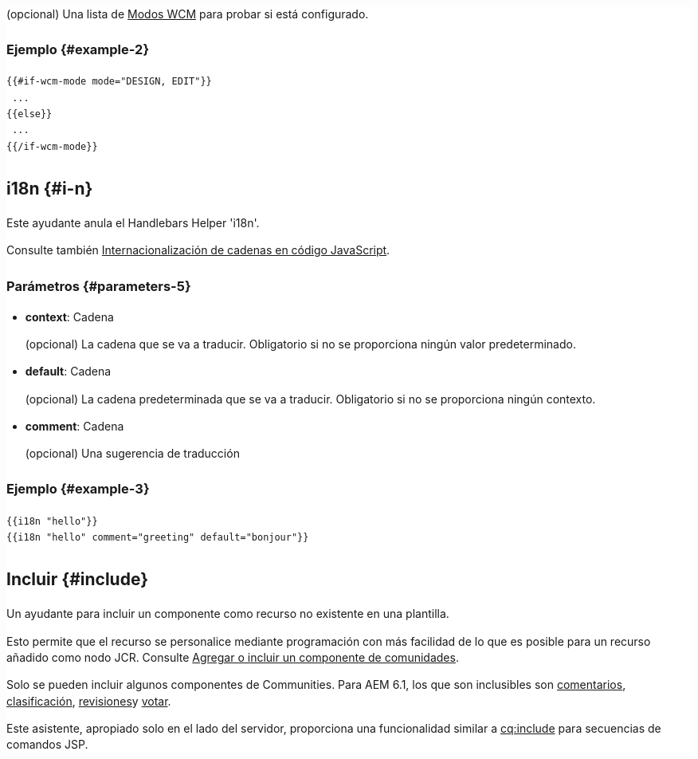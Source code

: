    (opcional) Una lista de [Modos WCM](https://helpx.adobe.com/experience-manager/6-4/sites/developing/using/reference-materials/javadoc/com/day/cq/wcm/api/WCMMode.html) para probar si está configurado.

### Ejemplo {#example-2}

```xml
{{#if-wcm-mode mode="DESIGN, EDIT"}}
 ...
{{else}}
 ...
{{/if-wcm-mode}}
```

## i18n {#i-n}

Este ayudante anula el Handlebars Helper &#39;i18n&#39;.

Consulte también [Internacionalización de cadenas en código JavaScript](../../help/sites-developing/i18n-dev.md#internationalizing-strings-in-javascript-code).

### Parámetros {#parameters-5}

* **context**: Cadena

   (opcional) La cadena que se va a traducir. Obligatorio si no se proporciona ningún valor predeterminado.

* **default**: Cadena

   (opcional) La cadena predeterminada que se va a traducir. Obligatorio si no se proporciona ningún contexto.

* **comment**: Cadena

   (opcional) Una sugerencia de traducción

### Ejemplo {#example-3}

```
{{i18n "hello"}}
{{i18n "hello" comment="greeting" default="bonjour"}}
```

## Incluir {#include}

Un ayudante para incluir un componente como recurso no existente en una plantilla.

Esto permite que el recurso se personalice mediante programación con más facilidad de lo que es posible para un recurso añadido como nodo JCR. Consulte [Agregar o incluir un componente de comunidades](scf.md#add-or-include-a-communities-component).

Solo se pueden incluir algunos componentes de Communities. Para AEM 6.1, los que son inclusibles son [comentarios](essentials-comments.md), [clasificación](rating-basics.md), [revisiones](reviews-basics.md)y [votar](essentials-voting.md).

Este asistente, apropiado solo en el lado del servidor, proporciona una funcionalidad similar a [cq:include](../../help/sites-developing/taglib.md) para secuencias de comandos JSP.
